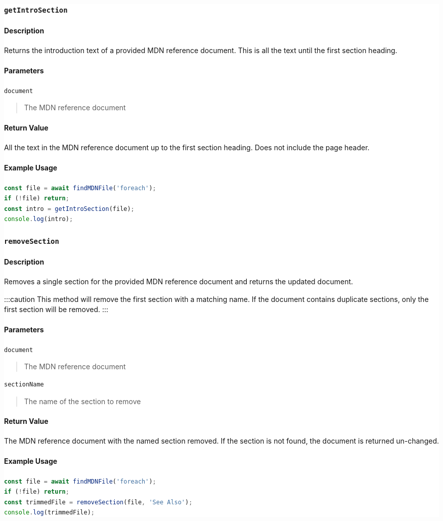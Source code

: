 ### `getIntroSection`

#### Description

Returns the introduction text of a provided MDN reference document. This is all the text until the  first section heading.

#### Parameters

`document`

> The MDN reference document

#### Return Value

All the text in the MDN reference document up to the first section heading. Does not include the page header.

#### Example Usage

```js "getIntroSection"
const file = await findMDNFile('foreach');
if (!file) return;
const intro = getIntroSection(file);
console.log(intro);
```

### `removeSection`

#### Description

Removes a single section for the provided MDN reference document and returns the updated document.

:::caution
This method will remove the first section with a matching name. If the document contains duplicate sections, only the first section will be removed.
:::

#### Parameters

`document`

> The MDN reference document

`sectionName`

> The name of the section to remove

#### Return Value

The MDN reference document with the named section removed. If the section is not found, the document is returned un-changed.

#### Example Usage

```js "removeSection"
const file = await findMDNFile('foreach');
if (!file) return;
const trimmedFile = removeSection(file, 'See Also');
console.log(trimmedFile);
```
